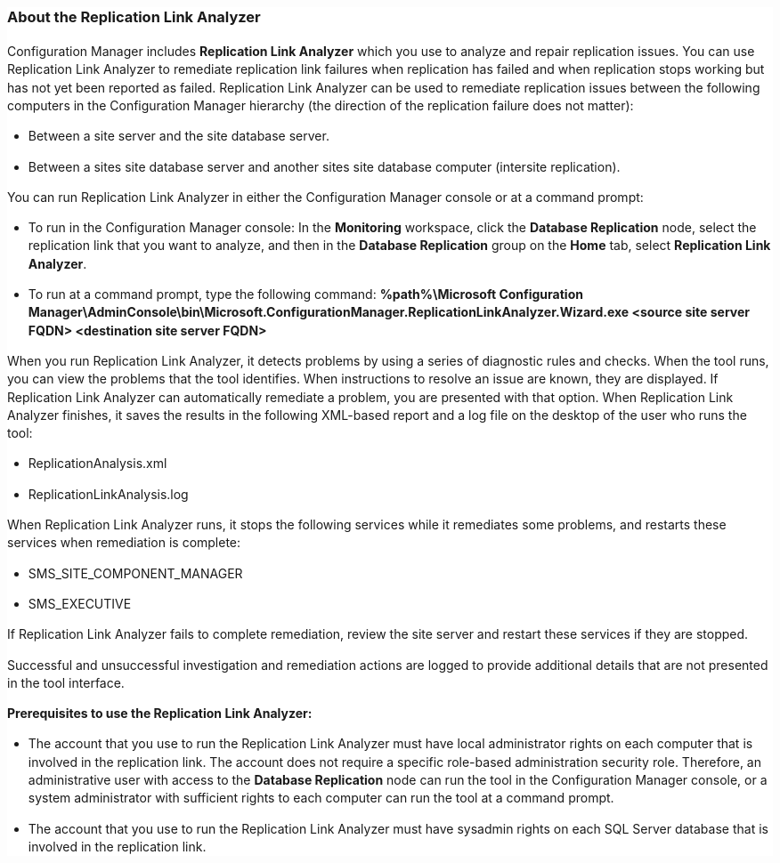 ###  <a name="BKMK_RLA"></a> About the Replication Link Analyzer  
 Configuration Manager includes **Replication Link Analyzer** which you use to analyze and repair replication issues. You can use Replication Link Analyzer to remediate replication link failures when replication has failed and when replication stops working but has not yet been reported as failed. Replication Link Analyzer can be used to remediate replication issues between the following computers in the Configuration Manager hierarchy (the direction of the replication failure does not matter):  

-   Between a site server and the site database server.  

-   Between a sites site database server and another sites site database computer (intersite replication).  

You can run Replication Link Analyzer in either the Configuration Manager console or at a command prompt:  

-   To run in the Configuration Manager console: In the **Monitoring** workspace, click the **Database Replication** node, select the replication link that you want to analyze, and then in the **Database Replication** group on the **Home** tab, select **Replication Link Analyzer**.  

-   To run at a command prompt, type the following command: **%path%\Microsoft Configuration Manager\AdminConsole\bin\Microsoft.ConfigurationManager.ReplicationLinkAnalyzer.Wizard.exe &lt;source site server FQDN\> &lt;destination site server FQDN\>**  

When you run Replication Link Analyzer, it detects problems by using a series of diagnostic rules and checks. When the tool runs, you can view the problems that the tool identifies. When instructions to resolve an issue are known, they are displayed. If Replication Link Analyzer can automatically remediate a problem, you are presented with that option. When Replication Link Analyzer finishes, it saves the results in the following XML-based report and a log file on the desktop of the user who runs the tool:  

-   ReplicationAnalysis.xml  

-   ReplicationLinkAnalysis.log  

When Replication Link Analyzer runs, it stops the following services while it remediates some problems, and restarts these services when remediation is complete:  

-   SMS_SITE_COMPONENT_MANAGER  

-   SMS_EXECUTIVE  

If Replication Link Analyzer fails to complete remediation, review the site server and restart these services if they are stopped.  

Successful and unsuccessful investigation and remediation actions are logged to provide additional details that are not presented in the tool interface.  

**Prerequisites to use the Replication Link Analyzer:**  

-   The account that you use to run the Replication Link Analyzer must have local administrator rights on each computer that is involved in the replication link. The account does not require a specific role-based administration security role. Therefore, an administrative user with access to the **Database Replication** node can run the tool in the Configuration Manager console, or a system administrator with sufficient rights to each computer can run the tool at a command prompt.  

-   The account that you use to run the Replication Link Analyzer must have sysadmin rights on each SQL Server database that is involved in the replication link.  
